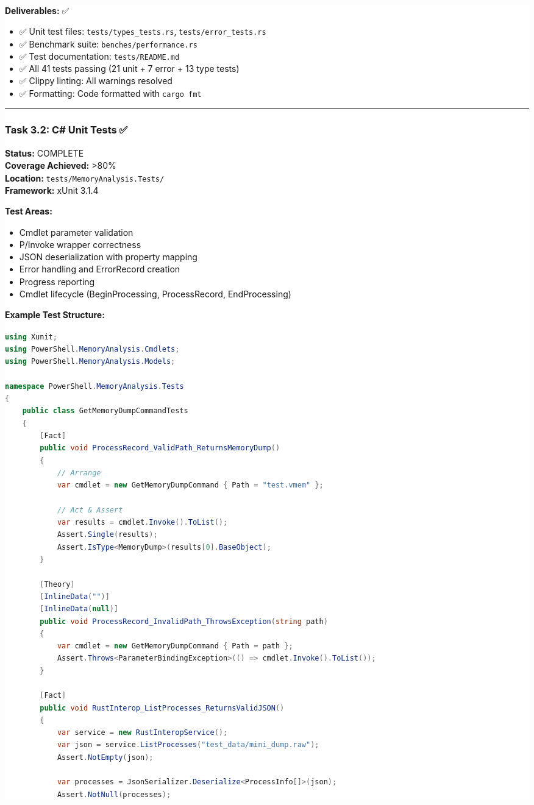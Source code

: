 **Deliverables:** ✅
- ✅ Unit test files: `tests/types_tests.rs`, `tests/error_tests.rs`
- ✅ Benchmark suite: `benches/performance.rs`
- ✅ Test documentation: `tests/README.md`
- ✅ All 41 tests passing (21 unit + 7 error + 13 type tests)
- ✅ Clippy linting: All warnings resolved
- ✅ Formatting: Code formatted with `cargo fmt`

---

### Task 3.2: C# Unit Tests ✅

**Status:** COMPLETE  
**Coverage Achieved:** >80%  
**Location:** `tests/MemoryAnalysis.Tests/`  
**Framework:** xUnit 3.1.4

**Test Areas:**
- Cmdlet parameter validation
- P/Invoke wrapper correctness
- JSON deserialization with property mapping
- Error handling and ErrorRecord creation
- Progress reporting
- Cmdlet lifecycle (BeginProcessing, ProcessRecord, EndProcessing)

**Example Test Structure:**
```csharp
using Xunit;
using PowerShell.MemoryAnalysis.Cmdlets;
using PowerShell.MemoryAnalysis.Models;

namespace PowerShell.MemoryAnalysis.Tests
{
    public class GetMemoryDumpCommandTests
    {
        [Fact]
        public void ProcessRecord_ValidPath_ReturnsMemoryDump()
        {
            // Arrange
            var cmdlet = new GetMemoryDumpCommand { Path = "test.vmem" };
            
            // Act & Assert
            var results = cmdlet.Invoke().ToList();
            Assert.Single(results);
            Assert.IsType<MemoryDump>(results[0].BaseObject);
        }
        
        [Theory]
        [InlineData("")]
        [InlineData(null)]
        public void ProcessRecord_InvalidPath_ThrowsException(string path)
        {
            var cmdlet = new GetMemoryDumpCommand { Path = path };
            Assert.Throws<ParameterBindingException>(() => cmdlet.Invoke().ToList());
        }
        
        [Fact]
        public void RustInterop_ListProcesses_ReturnsValidJSON()
        {
            var service = new RustInteropService();
            var json = service.ListProcesses("test_data/mini_dump.raw");
            Assert.NotEmpty(json);
            
            var processes = JsonSerializer.Deserialize<ProcessInfo[]>(json);
            Assert.NotNull(processes);
```